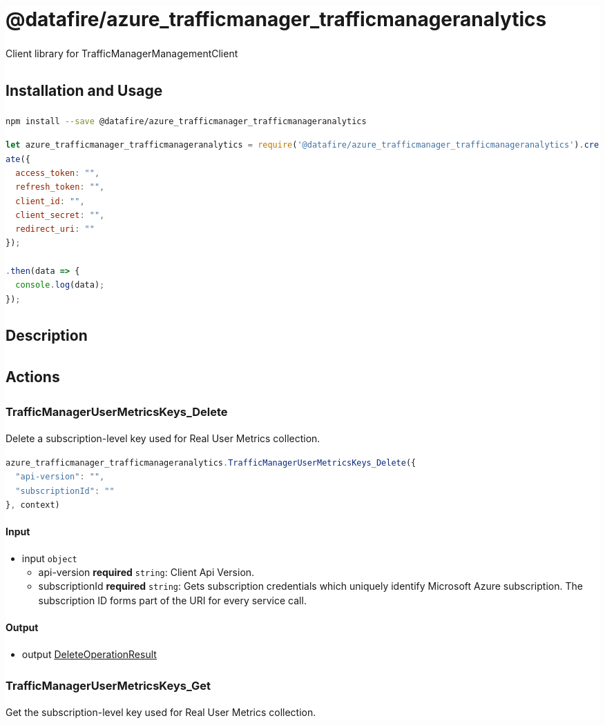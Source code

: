 # @datafire/azure_trafficmanager_trafficmanageranalytics

Client library for TrafficManagerManagementClient

## Installation and Usage
```bash
npm install --save @datafire/azure_trafficmanager_trafficmanageranalytics
```
```js
let azure_trafficmanager_trafficmanageranalytics = require('@datafire/azure_trafficmanager_trafficmanageranalytics').create({
  access_token: "",
  refresh_token: "",
  client_id: "",
  client_secret: "",
  redirect_uri: ""
});

.then(data => {
  console.log(data);
});
```

## Description



## Actions

### TrafficManagerUserMetricsKeys_Delete
Delete a subscription-level key used for Real User Metrics collection.


```js
azure_trafficmanager_trafficmanageranalytics.TrafficManagerUserMetricsKeys_Delete({
  "api-version": "",
  "subscriptionId": ""
}, context)
```

#### Input
* input `object`
  * api-version **required** `string`: Client Api Version.
  * subscriptionId **required** `string`: Gets subscription credentials which uniquely identify Microsoft Azure subscription. The subscription ID forms part of the URI for every service call.

#### Output
* output [DeleteOperationResult](#deleteoperationresult)

### TrafficManagerUserMetricsKeys_Get
Get the subscription-level key used for Real User Metrics collection.
